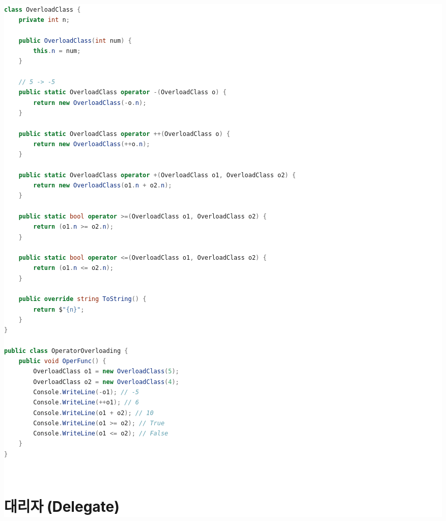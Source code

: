 ```c#
class OverloadClass {
    private int n;

    public OverloadClass(int num) {
        this.n = num;
    }

    // 5 -> -5
    public static OverloadClass operator -(OverloadClass o) {
        return new OverloadClass(-o.n);
    }
    
    public static OverloadClass operator ++(OverloadClass o) {
        return new OverloadClass(++o.n);
    }
    
    public static OverloadClass operator +(OverloadClass o1, OverloadClass o2) {
        return new OverloadClass(o1.n + o2.n);
    }
    
    public static bool operator >=(OverloadClass o1, OverloadClass o2) {
        return (o1.n >= o2.n);
    }

    public static bool operator <=(OverloadClass o1, OverloadClass o2) {
        return (o1.n <= o2.n);
    }
    
    public override string ToString() {
        return $"{n}";
    }
}

public class OperatorOverloading {
    public void OperFunc() {
        OverloadClass o1 = new OverloadClass(5);
        OverloadClass o2 = new OverloadClass(4);
        Console.WriteLine(-o1); // -5
        Console.WriteLine(++o1); // 6
        Console.WriteLine(o1 + o2); // 10
        Console.WriteLine(o1 >= o2); // True
        Console.WriteLine(o1 <= o2); // False
    }
}
```

<br>

# 대리자 (Delegate)
